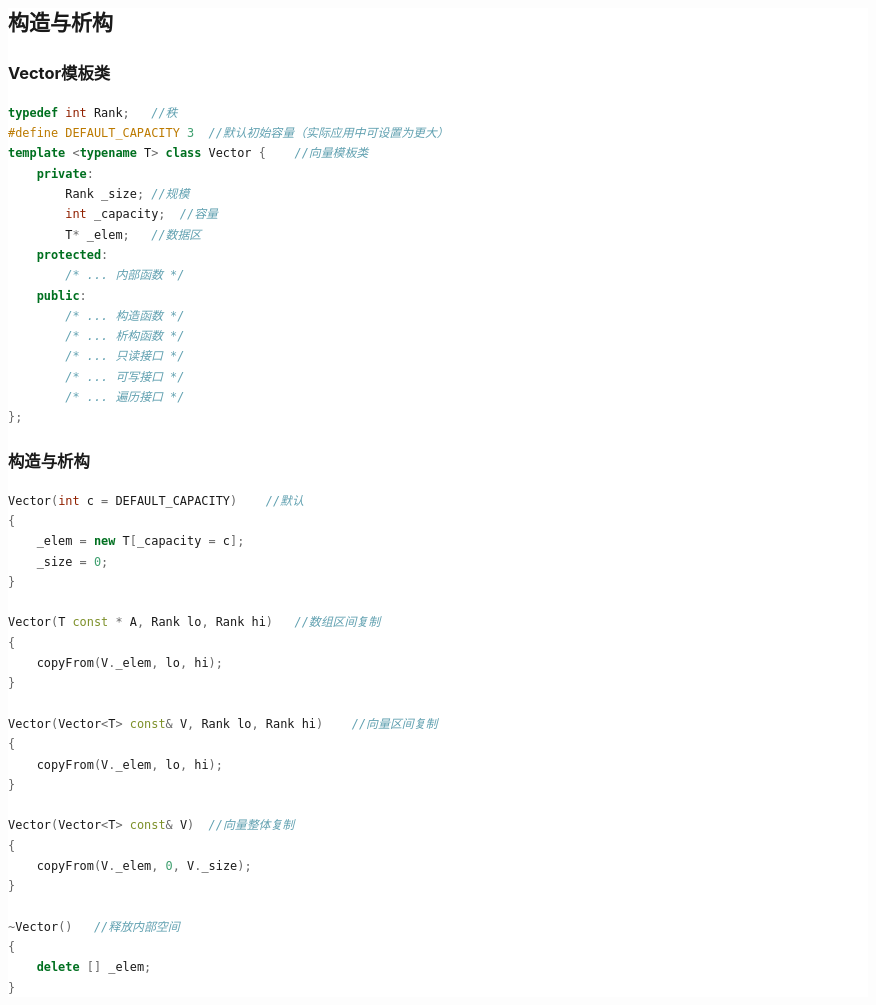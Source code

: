 ## 构造与析构
### Vector模板类
```cpp
typedef int Rank;   //秩
#define DEFAULT_CAPACITY 3  //默认初始容量（实际应用中可设置为更大）
template <typename T> class Vector {    //向量模板类
    private:
        Rank _size; //规模
        int _capacity;  //容量
        T* _elem;   //数据区
    protected:
        /* ... 内部函数 */
    public:
        /* ... 构造函数 */
        /* ... 析构函数 */
        /* ... 只读接口 */
        /* ... 可写接口 */
        /* ... 遍历接口 */
};
```

### 构造与析构
```cpp
Vector(int c = DEFAULT_CAPACITY)    //默认
{
    _elem = new T[_capacity = c];
    _size = 0;
}

Vector(T const * A, Rank lo, Rank hi)   //数组区间复制
{
    copyFrom(V._elem, lo, hi);
}

Vector(Vector<T> const& V, Rank lo, Rank hi)    //向量区间复制
{
    copyFrom(V._elem, lo, hi);  
}

Vector(Vector<T> const& V)  //向量整体复制
{
    copyFrom(V._elem, 0, V._size);  
}

~Vector()   //释放内部空间
{
    delete [] _elem;
}
```
